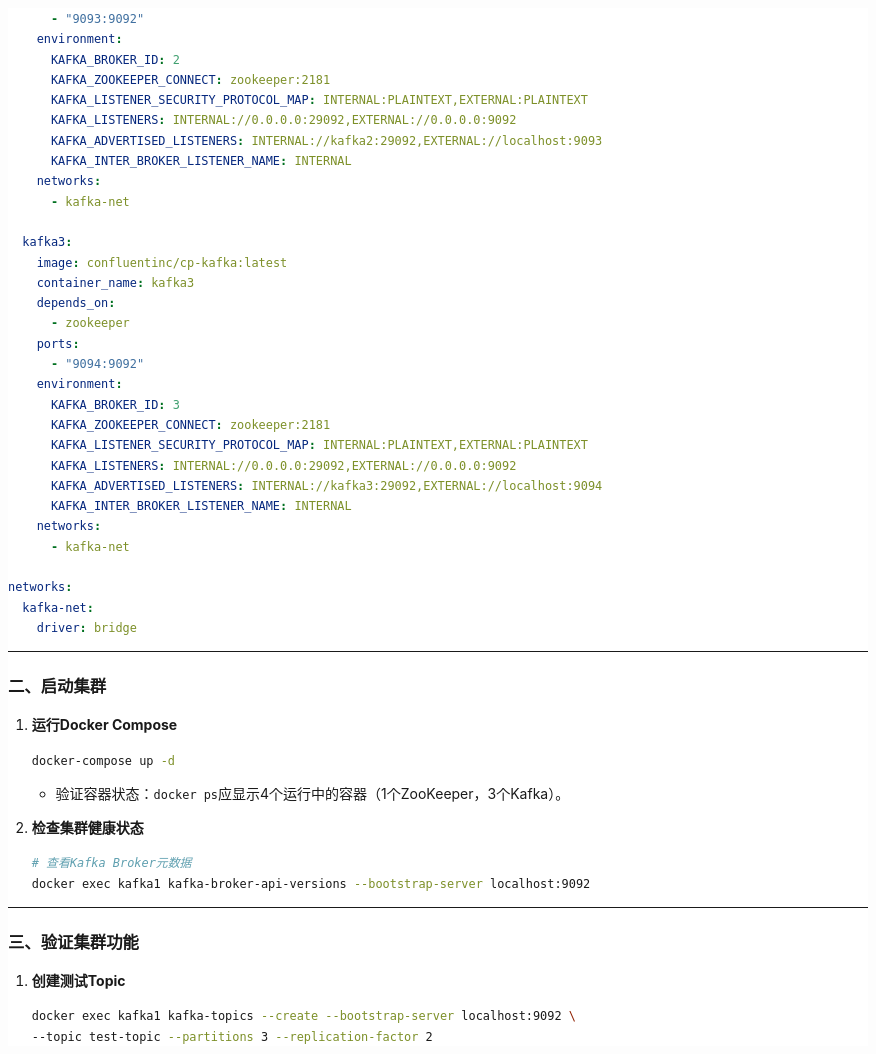 ```yaml
      - "9093:9092"
    environment:
      KAFKA_BROKER_ID: 2
      KAFKA_ZOOKEEPER_CONNECT: zookeeper:2181
      KAFKA_LISTENER_SECURITY_PROTOCOL_MAP: INTERNAL:PLAINTEXT,EXTERNAL:PLAINTEXT
      KAFKA_LISTENERS: INTERNAL://0.0.0.0:29092,EXTERNAL://0.0.0.0:9092
      KAFKA_ADVERTISED_LISTENERS: INTERNAL://kafka2:29092,EXTERNAL://localhost:9093
      KAFKA_INTER_BROKER_LISTENER_NAME: INTERNAL
    networks:
      - kafka-net

  kafka3:
    image: confluentinc/cp-kafka:latest
    container_name: kafka3
    depends_on:
      - zookeeper
    ports:
      - "9094:9092"
    environment:
      KAFKA_BROKER_ID: 3
      KAFKA_ZOOKEEPER_CONNECT: zookeeper:2181
      KAFKA_LISTENER_SECURITY_PROTOCOL_MAP: INTERNAL:PLAINTEXT,EXTERNAL:PLAINTEXT
      KAFKA_LISTENERS: INTERNAL://0.0.0.0:29092,EXTERNAL://0.0.0.0:9092
      KAFKA_ADVERTISED_LISTENERS: INTERNAL://kafka3:29092,EXTERNAL://localhost:9094
      KAFKA_INTER_BROKER_LISTENER_NAME: INTERNAL
    networks:
      - kafka-net

networks:
  kafka-net:
    driver: bridge
```

---

### **二、启动集群**
1. **运行Docker Compose**
   ```bash
   docker-compose up -d
   ```
   - 验证容器状态：`docker ps`应显示4个运行中的容器（1个ZooKeeper，3个Kafka）。

2. **检查集群健康状态**
   ```bash
   # 查看Kafka Broker元数据
   docker exec kafka1 kafka-broker-api-versions --bootstrap-server localhost:9092
   ```

---

### **三、验证集群功能**
1. **创建测试Topic**
   ```bash
   docker exec kafka1 kafka-topics --create --bootstrap-server localhost:9092 \
   --topic test-topic --partitions 3 --replication-factor 2
   ```
